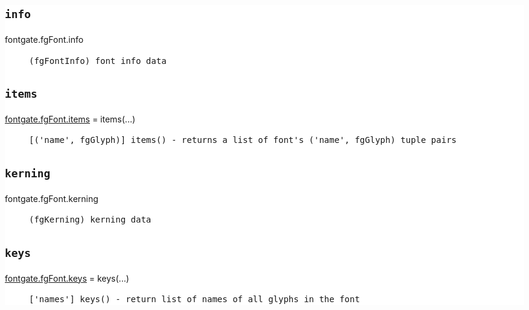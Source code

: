 <a name="fontgate.fgFont.info"></a>

## `info`


<dl class="descriptor"><dt>fontgate.fgFont.info</dt>
<dd>

<pre class="doc" markdown="0">(fgFontInfo) font info data</pre>

</dd>
</dl>



<a name="fontgate.fgFont.items"></a>

## `items`


<dl class="function"><dt><a name="-fontgate.fgFont.items" href="#-fontgate.fgFont.items"><span class="function-name">fontgate.fgFont.items</span></a> = items<span class="argspec">(...)</span></dt><dd>

<pre class="doc" markdown="0">[('name', fgGlyph)] items() - returns a list of font's ('name', fgGlyph) tuple pairs</pre>

</dd></dl>



<a name="fontgate.fgFont.kerning"></a>

## `kerning`


<dl class="descriptor"><dt>fontgate.fgFont.kerning</dt>
<dd>

<pre class="doc" markdown="0">(fgKerning) kerning data</pre>

</dd>
</dl>



<a name="fontgate.fgFont.keys"></a>

## `keys`


<dl class="function"><dt><a name="-fontgate.fgFont.keys" href="#-fontgate.fgFont.keys"><span class="function-name">fontgate.fgFont.keys</span></a> = keys<span class="argspec">(...)</span></dt><dd>

<pre class="doc" markdown="0">['names'] keys() - return list of names of all glyphs in the font</pre>

</dd></dl>


